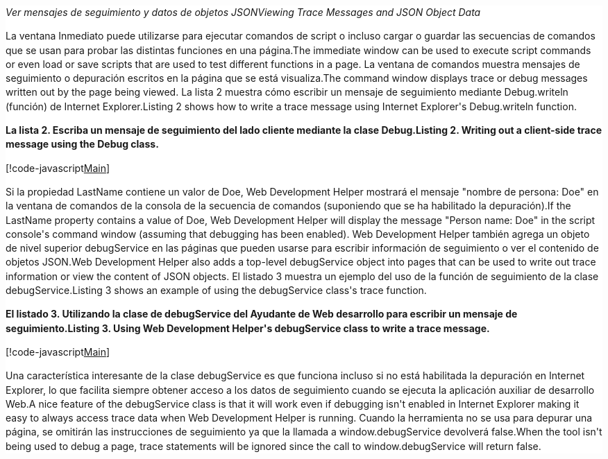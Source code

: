 <span data-ttu-id="27e0f-220">*Ver mensajes de seguimiento y datos de objetos JSON*</span><span class="sxs-lookup"><span data-stu-id="27e0f-220">*Viewing Trace Messages and JSON Object Data*</span></span>

<span data-ttu-id="27e0f-221">La ventana Inmediato puede utilizarse para ejecutar comandos de script o incluso cargar o guardar las secuencias de comandos que se usan para probar las distintas funciones en una página.</span><span class="sxs-lookup"><span data-stu-id="27e0f-221">The immediate window can be used to execute script commands or even load or save scripts that are used to test different functions in a page.</span></span> <span data-ttu-id="27e0f-222">La ventana de comandos muestra mensajes de seguimiento o depuración escritos en la página que se está visualiza.</span><span class="sxs-lookup"><span data-stu-id="27e0f-222">The command window displays trace or debug messages written out by the page being viewed.</span></span> <span data-ttu-id="27e0f-223">La lista 2 muestra cómo escribir un mensaje de seguimiento mediante Debug.writeln (función) de Internet Explorer.</span><span class="sxs-lookup"><span data-stu-id="27e0f-223">Listing 2 shows how to write a trace message using Internet Explorer's Debug.writeln function.</span></span>

<span data-ttu-id="27e0f-224">**La lista 2. Escriba un mensaje de seguimiento del lado cliente mediante la clase Debug.**</span><span class="sxs-lookup"><span data-stu-id="27e0f-224">**Listing 2. Writing out a client-side trace message using the Debug class.**</span></span>


[!code-javascript[Main](understanding-asp-net-ajax-debugging-capabilities/samples/sample3.js)]

<span data-ttu-id="27e0f-225">Si la propiedad LastName contiene un valor de Doe, Web Development Helper mostrará el mensaje "nombre de persona: Doe" en la ventana de comandos de la consola de la secuencia de comandos (suponiendo que se ha habilitado la depuración).</span><span class="sxs-lookup"><span data-stu-id="27e0f-225">If the LastName property contains a value of Doe, Web Development Helper will display the message "Person name: Doe" in the script console's command window (assuming that debugging has been enabled).</span></span> <span data-ttu-id="27e0f-226">Web Development Helper también agrega un objeto de nivel superior debugService en las páginas que pueden usarse para escribir información de seguimiento o ver el contenido de objetos JSON.</span><span class="sxs-lookup"><span data-stu-id="27e0f-226">Web Development Helper also adds a top-level debugService object into pages that can be used to write out trace information or view the content of JSON objects.</span></span> <span data-ttu-id="27e0f-227">El listado 3 muestra un ejemplo del uso de la función de seguimiento de la clase debugService.</span><span class="sxs-lookup"><span data-stu-id="27e0f-227">Listing 3 shows an example of using the debugService class's trace function.</span></span>

<span data-ttu-id="27e0f-228">**El listado 3. Utilizando la clase de debugService del Ayudante de Web desarrollo para escribir un mensaje de seguimiento.**</span><span class="sxs-lookup"><span data-stu-id="27e0f-228">**Listing 3. Using Web Development Helper's debugService class to write a trace message.**</span></span>


[!code-javascript[Main](understanding-asp-net-ajax-debugging-capabilities/samples/sample4.js)]

<span data-ttu-id="27e0f-229">Una característica interesante de la clase debugService es que funciona incluso si no está habilitada la depuración en Internet Explorer, lo que facilita siempre obtener acceso a los datos de seguimiento cuando se ejecuta la aplicación auxiliar de desarrollo Web.</span><span class="sxs-lookup"><span data-stu-id="27e0f-229">A nice feature of the debugService class is that it will work even if debugging isn't enabled in Internet Explorer making it easy to always access trace data when Web Development Helper is running.</span></span> <span data-ttu-id="27e0f-230">Cuando la herramienta no se usa para depurar una página, se omitirán las instrucciones de seguimiento ya que la llamada a window.debugService devolverá false.</span><span class="sxs-lookup"><span data-stu-id="27e0f-230">When the tool isn't being used to debug a page, trace statements will be ignored since the call to window.debugService will return false.</span></span>
